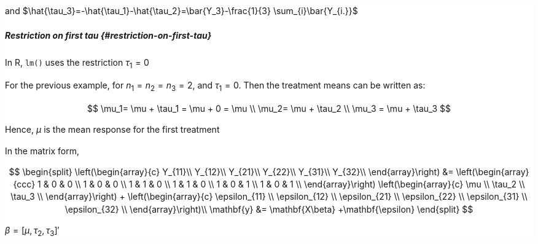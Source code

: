 and $\hat{\tau_3}=-\hat{\tau_1}-\hat{\tau_2}=\bar{Y_3}-\frac{1}{3} \sum_{i}\bar{Y_{i.}}$

##### Restriction on first tau {#restriction-on-first-tau}

In R, `lm()` uses the restriction $\tau_1=0$

For the previous example, for $n_1=n_2=n_3=2$, and $\tau_1=0$. Then the treatment means can be written as:

$$
\mu_1= \mu + \tau_1 = \mu + 0 = \mu  \\
\mu_2= \mu + \tau_2 \\
\mu_3 = \mu + \tau_3
$$

Hence, $\mu$ is the mean response for the first treatment

In the matrix form,

$$
\begin{split}
\left(\begin{array}{c} 
Y_{11}\\
Y_{12}\\
Y_{21}\\
Y_{22}\\
Y_{31}\\
Y_{32}\\
\end{array}\right) &= 
\left(\begin{array}{ccc} 
1 & 0 & 0 \\ 
1 & 0 & 0 \\ 
1 & 1 & 0 \\ 
1 & 1 & 0 \\ 
1 & 0 & 1 \\ 
1 & 0 & 1 \\ 
\end{array}\right)
\left(\begin{array}{c}
\mu \\
\tau_2 \\
\tau_3 \\
\end{array}\right) + \left(\begin{array}{c}
\epsilon_{11} \\
\epsilon_{12} \\
\epsilon_{21} \\
\epsilon_{22} \\
\epsilon_{31} \\
\epsilon_{32} \\
\end{array}\right)\\
\mathbf{y} &= \mathbf{X\beta} +\mathbf{\epsilon}
\end{split}
$$

$\beta = [\mu,\tau_2,\tau_3]'$
